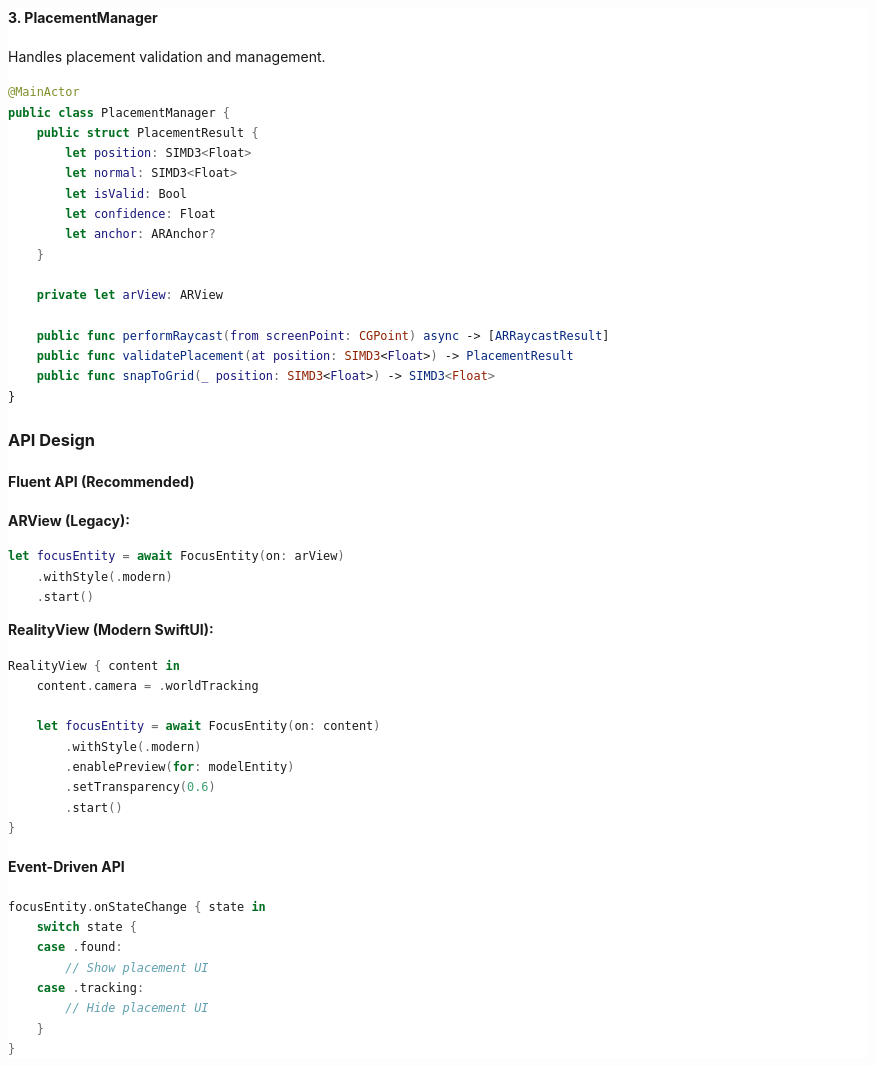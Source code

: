 #### 3. PlacementManager
Handles placement validation and management.

```swift
@MainActor
public class PlacementManager {
    public struct PlacementResult {
        let position: SIMD3<Float>
        let normal: SIMD3<Float>
        let isValid: Bool
        let confidence: Float
        let anchor: ARAnchor?
    }
    
    private let arView: ARView
    
    public func performRaycast(from screenPoint: CGPoint) async -> [ARRaycastResult]
    public func validatePlacement(at position: SIMD3<Float>) -> PlacementResult
    public func snapToGrid(_ position: SIMD3<Float>) -> SIMD3<Float>
}
```

### API Design

#### Fluent API (Recommended)

**ARView (Legacy):**
```swift
let focusEntity = await FocusEntity(on: arView)
    .withStyle(.modern)
    .start()
```

**RealityView (Modern SwiftUI):**
```swift
RealityView { content in
    content.camera = .worldTracking
    
    let focusEntity = await FocusEntity(on: content)
        .withStyle(.modern)
        .enablePreview(for: modelEntity)
        .setTransparency(0.6)
        .start()
}
```

#### Event-Driven API
```swift
focusEntity.onStateChange { state in
    switch state {
    case .found:
        // Show placement UI
    case .tracking:
        // Hide placement UI
    }
}
```
